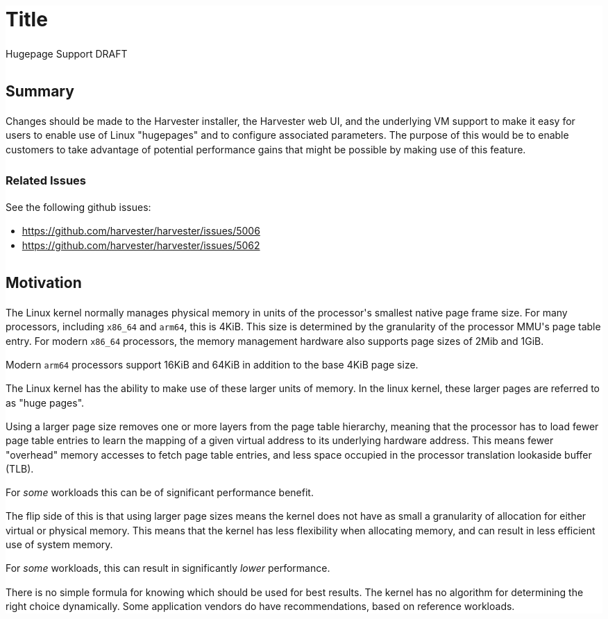 # Title

Hugepage Support DRAFT

## Summary

Changes should be made to the Harvester installer, the Harvester web UI, and the underlying VM support
to make it easy for users to enable use of Linux "hugepages" and to configure associated parameters.
The purpose of this would be to enable customers to take advantage of potential performance gains
that might be possible by making use of this feature.

### Related Issues

See the following github issues:
* https://github.com/harvester/harvester/issues/5006
* https://github.com/harvester/harvester/issues/5062

## Motivation

The Linux kernel normally manages physical memory in units of the processor's smallest native page frame size.
For many processors, including `x86_64` and `arm64`, this is 4KiB.
This size is determined by the granularity of the processor MMU's page table entry.
For modern `x86_64` processors, the memory management hardware also supports
page sizes of 2Mib and 1GiB.

Modern `arm64` processors support 16KiB and 64KiB in addition to the base 4KiB page size.

The Linux kernel has the ability to make use of these larger units of memory.
In the linux kernel, these larger pages are referred to as "huge pages".

Using a larger page size removes one or more layers from the page table hierarchy,
meaning that the processor has to load fewer page table entries to learn
the mapping of a given virtual address to its underlying hardware address.
This means fewer "overhead" memory accesses to fetch page table entries,
and less space occupied in the processor translation lookaside buffer (TLB).

For _some_ workloads this can be of significant performance benefit.

The flip side of this is that using larger page sizes means
the kernel does not have as small a granularity of allocation
for either virtual or physical memory.
This means that the kernel has less flexibility
when allocating memory, and can result in less efficient use of system memory.

For _some_ workloads, this can result in significantly _lower_ performance.

There is no simple formula for knowing which should be used for best results.
The kernel has no algorithm for determining the right choice dynamically.
Some application vendors do have recommendations, based on reference workloads.
